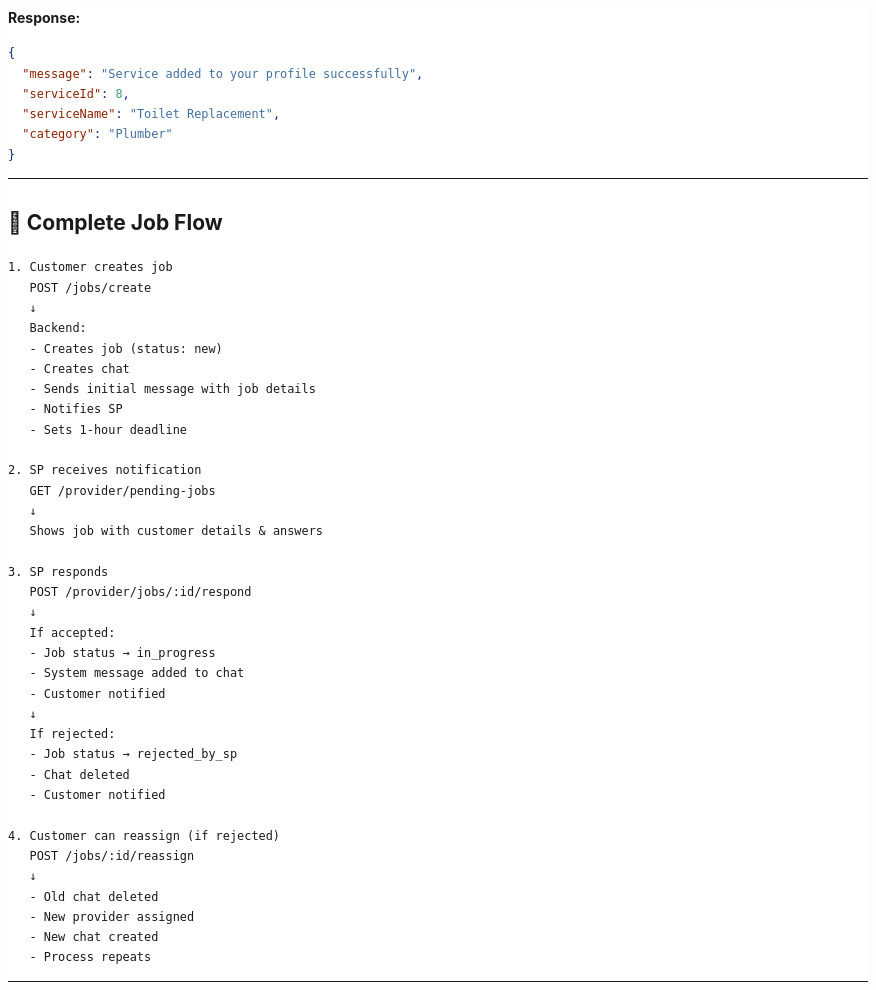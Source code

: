 **Response:**
```json
{
  "message": "Service added to your profile successfully",
  "serviceId": 8,
  "serviceName": "Toilet Replacement",
  "category": "Plumber"
}
```

---

## 🔄 **Complete Job Flow**

```
1. Customer creates job
   POST /jobs/create
   ↓
   Backend:
   - Creates job (status: new)
   - Creates chat
   - Sends initial message with job details
   - Notifies SP
   - Sets 1-hour deadline

2. SP receives notification
   GET /provider/pending-jobs
   ↓
   Shows job with customer details & answers

3. SP responds
   POST /provider/jobs/:id/respond
   ↓
   If accepted:
   - Job status → in_progress
   - System message added to chat
   - Customer notified
   ↓
   If rejected:
   - Job status → rejected_by_sp
   - Chat deleted
   - Customer notified

4. Customer can reassign (if rejected)
   POST /jobs/:id/reassign
   ↓
   - Old chat deleted
   - New provider assigned
   - New chat created
   - Process repeats
```

---